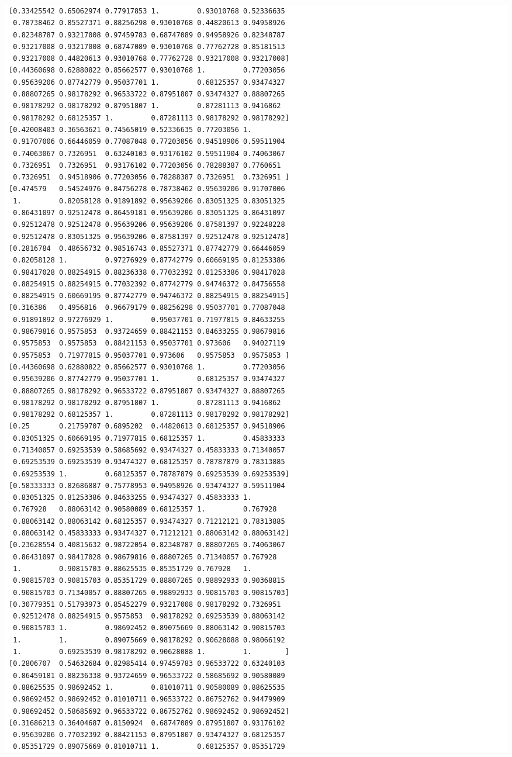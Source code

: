 ```
 [0.33425542 0.65062974 0.77917853 1.         0.93010768 0.52336635
  0.78738462 0.85527371 0.88256298 0.93010768 0.44820613 0.94958926
  0.82348787 0.93217008 0.97459783 0.68747089 0.94958926 0.82348787
  0.93217008 0.93217008 0.68747089 0.93010768 0.77762728 0.85181513
  0.93217008 0.44820613 0.93010768 0.77762728 0.93217008 0.93217008]
 [0.44360698 0.62880822 0.85662577 0.93010768 1.         0.77203056
  0.95639206 0.87742779 0.95037701 1.         0.68125357 0.93474327
  0.88807265 0.98178292 0.96533722 0.87951807 0.93474327 0.88807265
  0.98178292 0.98178292 0.87951807 1.         0.87281113 0.9416862
  0.98178292 0.68125357 1.         0.87281113 0.98178292 0.98178292]
 [0.42008403 0.36563621 0.74565019 0.52336635 0.77203056 1.
  0.91707006 0.66446059 0.77087048 0.77203056 0.94518906 0.59511904
  0.74063067 0.7326951  0.63240103 0.93176102 0.59511904 0.74063067
  0.7326951  0.7326951  0.93176102 0.77203056 0.78288387 0.7760651
  0.7326951  0.94518906 0.77203056 0.78288387 0.7326951  0.7326951 ]
 [0.474579   0.54524976 0.84756278 0.78738462 0.95639206 0.91707006
  1.         0.82058128 0.91891892 0.95639206 0.83051325 0.83051325
  0.86431097 0.92512478 0.86459181 0.95639206 0.83051325 0.86431097
  0.92512478 0.92512478 0.95639206 0.95639206 0.87581397 0.92248228
  0.92512478 0.83051325 0.95639206 0.87581397 0.92512478 0.92512478]
 [0.2816784  0.48656732 0.98516743 0.85527371 0.87742779 0.66446059
  0.82058128 1.         0.97276929 0.87742779 0.60669195 0.81253386
  0.98417028 0.88254915 0.88236338 0.77032392 0.81253386 0.98417028
  0.88254915 0.88254915 0.77032392 0.87742779 0.94746372 0.84756558
  0.88254915 0.60669195 0.87742779 0.94746372 0.88254915 0.88254915]
 [0.316386   0.4956816  0.96679179 0.88256298 0.95037701 0.77087048
  0.91891892 0.97276929 1.         0.95037701 0.71977815 0.84633255
  0.98679816 0.9575853  0.93724659 0.88421153 0.84633255 0.98679816
  0.9575853  0.9575853  0.88421153 0.95037701 0.973606   0.94027119
  0.9575853  0.71977815 0.95037701 0.973606   0.9575853  0.9575853 ]
 [0.44360698 0.62880822 0.85662577 0.93010768 1.         0.77203056
  0.95639206 0.87742779 0.95037701 1.         0.68125357 0.93474327
  0.88807265 0.98178292 0.96533722 0.87951807 0.93474327 0.88807265
  0.98178292 0.98178292 0.87951807 1.         0.87281113 0.9416862
  0.98178292 0.68125357 1.         0.87281113 0.98178292 0.98178292]
 [0.25       0.21759707 0.6895202  0.44820613 0.68125357 0.94518906
  0.83051325 0.60669195 0.71977815 0.68125357 1.         0.45833333
  0.71340057 0.69253539 0.58685692 0.93474327 0.45833333 0.71340057
  0.69253539 0.69253539 0.93474327 0.68125357 0.78787879 0.78313885
  0.69253539 1.         0.68125357 0.78787879 0.69253539 0.69253539]
 [0.58333333 0.82686887 0.75778953 0.94958926 0.93474327 0.59511904
  0.83051325 0.81253386 0.84633255 0.93474327 0.45833333 1.
  0.767928   0.88063142 0.90580089 0.68125357 1.         0.767928
  0.88063142 0.88063142 0.68125357 0.93474327 0.71212121 0.78313885
  0.88063142 0.45833333 0.93474327 0.71212121 0.88063142 0.88063142]
 [0.23628554 0.40815632 0.98722054 0.82348787 0.88807265 0.74063067
  0.86431097 0.98417028 0.98679816 0.88807265 0.71340057 0.767928
  1.         0.90815703 0.88625535 0.85351729 0.767928   1.
  0.90815703 0.90815703 0.85351729 0.88807265 0.98892933 0.90368815
  0.90815703 0.71340057 0.88807265 0.98892933 0.90815703 0.90815703]
 [0.30779351 0.51793973 0.85452279 0.93217008 0.98178292 0.7326951
  0.92512478 0.88254915 0.9575853  0.98178292 0.69253539 0.88063142
  0.90815703 1.         0.98692452 0.89075669 0.88063142 0.90815703
  1.         1.         0.89075669 0.98178292 0.90628088 0.98066192
  1.         0.69253539 0.98178292 0.90628088 1.         1.        ]
 [0.2806707  0.54632684 0.82985414 0.97459783 0.96533722 0.63240103
  0.86459181 0.88236338 0.93724659 0.96533722 0.58685692 0.90580089
  0.88625535 0.98692452 1.         0.81010711 0.90580089 0.88625535
  0.98692452 0.98692452 0.81010711 0.96533722 0.86752762 0.94479909
  0.98692452 0.58685692 0.96533722 0.86752762 0.98692452 0.98692452]
 [0.31686213 0.36404687 0.8150924  0.68747089 0.87951807 0.93176102
  0.95639206 0.77032392 0.88421153 0.87951807 0.93474327 0.68125357
  0.85351729 0.89075669 0.81010711 1.         0.68125357 0.85351729
```